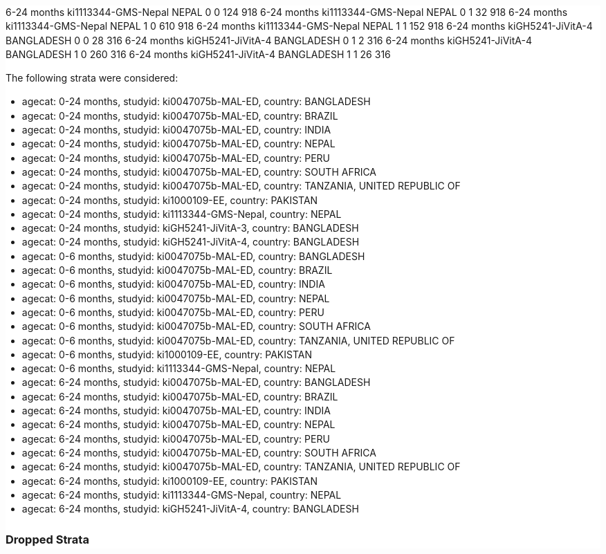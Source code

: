 6-24 months   ki1113344-GMS-Nepal   NEPAL                          0                    0      124     918
6-24 months   ki1113344-GMS-Nepal   NEPAL                          0                    1       32     918
6-24 months   ki1113344-GMS-Nepal   NEPAL                          1                    0      610     918
6-24 months   ki1113344-GMS-Nepal   NEPAL                          1                    1      152     918
6-24 months   kiGH5241-JiVitA-4     BANGLADESH                     0                    0       28     316
6-24 months   kiGH5241-JiVitA-4     BANGLADESH                     0                    1        2     316
6-24 months   kiGH5241-JiVitA-4     BANGLADESH                     1                    0      260     316
6-24 months   kiGH5241-JiVitA-4     BANGLADESH                     1                    1       26     316


The following strata were considered:

* agecat: 0-24 months, studyid: ki0047075b-MAL-ED, country: BANGLADESH
* agecat: 0-24 months, studyid: ki0047075b-MAL-ED, country: BRAZIL
* agecat: 0-24 months, studyid: ki0047075b-MAL-ED, country: INDIA
* agecat: 0-24 months, studyid: ki0047075b-MAL-ED, country: NEPAL
* agecat: 0-24 months, studyid: ki0047075b-MAL-ED, country: PERU
* agecat: 0-24 months, studyid: ki0047075b-MAL-ED, country: SOUTH AFRICA
* agecat: 0-24 months, studyid: ki0047075b-MAL-ED, country: TANZANIA, UNITED REPUBLIC OF
* agecat: 0-24 months, studyid: ki1000109-EE, country: PAKISTAN
* agecat: 0-24 months, studyid: ki1113344-GMS-Nepal, country: NEPAL
* agecat: 0-24 months, studyid: kiGH5241-JiVitA-3, country: BANGLADESH
* agecat: 0-24 months, studyid: kiGH5241-JiVitA-4, country: BANGLADESH
* agecat: 0-6 months, studyid: ki0047075b-MAL-ED, country: BANGLADESH
* agecat: 0-6 months, studyid: ki0047075b-MAL-ED, country: BRAZIL
* agecat: 0-6 months, studyid: ki0047075b-MAL-ED, country: INDIA
* agecat: 0-6 months, studyid: ki0047075b-MAL-ED, country: NEPAL
* agecat: 0-6 months, studyid: ki0047075b-MAL-ED, country: PERU
* agecat: 0-6 months, studyid: ki0047075b-MAL-ED, country: SOUTH AFRICA
* agecat: 0-6 months, studyid: ki0047075b-MAL-ED, country: TANZANIA, UNITED REPUBLIC OF
* agecat: 0-6 months, studyid: ki1000109-EE, country: PAKISTAN
* agecat: 0-6 months, studyid: ki1113344-GMS-Nepal, country: NEPAL
* agecat: 6-24 months, studyid: ki0047075b-MAL-ED, country: BANGLADESH
* agecat: 6-24 months, studyid: ki0047075b-MAL-ED, country: BRAZIL
* agecat: 6-24 months, studyid: ki0047075b-MAL-ED, country: INDIA
* agecat: 6-24 months, studyid: ki0047075b-MAL-ED, country: NEPAL
* agecat: 6-24 months, studyid: ki0047075b-MAL-ED, country: PERU
* agecat: 6-24 months, studyid: ki0047075b-MAL-ED, country: SOUTH AFRICA
* agecat: 6-24 months, studyid: ki0047075b-MAL-ED, country: TANZANIA, UNITED REPUBLIC OF
* agecat: 6-24 months, studyid: ki1000109-EE, country: PAKISTAN
* agecat: 6-24 months, studyid: ki1113344-GMS-Nepal, country: NEPAL
* agecat: 6-24 months, studyid: kiGH5241-JiVitA-4, country: BANGLADESH

### Dropped Strata
